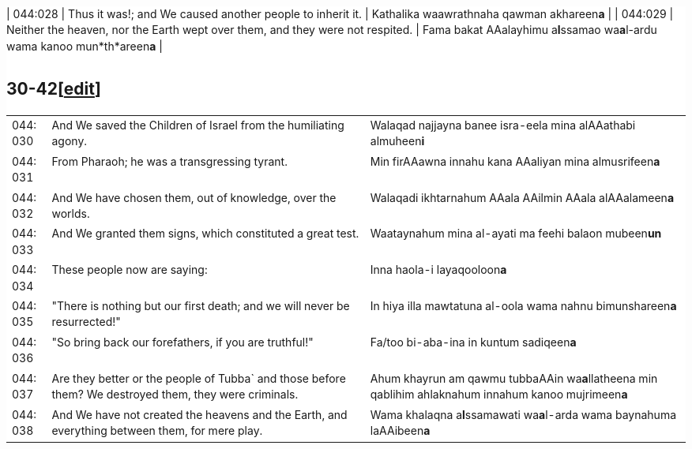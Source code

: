 | 044:028 | Thus it was\!; and We caused another people to inherit it.                                            | Ka<span class="underline">tha</span>lika waawrathn<span class="underline">a</span>h<span class="underline">a</span> qawman <span class="underline">a</span>khareen**a**                                                                                                   |
| 044:029 | Neither the heaven, nor the Earth wept over them, and they were not respited.                         | Fam<span class="underline">a</span> bakat AAalayhimu a**l**ssam<span class="underline">a</span>o wa**a**l-ar<span class="underline">d</span>u wam<span class="underline">a</span> k<span class="underline">a</span>noo mun*<span class="underline">th</span>*areen**a**   |

## <span id="30-42" class="mw-headline">30-42</span><span class="mw-editsection"><span class="mw-editsection-bracket">\[</span>[edit](/w/index.php?title=Quran_\(Progressive_Muslims_Organization\)/44&action=edit&section=2 "Edit section: 30-42")<span class="mw-editsection-bracket">\]</span></span>

|         |                                                                                                         |                                                                                                                                                                                                                                                                                                                                   |
| ------- | ------------------------------------------------------------------------------------------------------- | --------------------------------------------------------------------------------------------------------------------------------------------------------------------------------------------------------------------------------------------------------------------------------------------------------------------------------- |
| 044:030 | And We saved the Children of Israel from the humiliating agony.                                         | Walaqad najjayn<span class="underline">a</span> banee isr<span class="underline">a</span>-eela mina alAAa<span class="underline">tha</span>bi almuheen**i**                                                                                                                                                                       |
| 044:031 | From Pharaoh; he was a transgressing tyrant.                                                            | Min firAAawna innahu k<span class="underline">a</span>na AA<span class="underline">a</span>liyan mina almusrifeen**a**                                                                                                                                                                                                            |
| 044:032 | And We have chosen them, out of knowledge, over the worlds.                                             | Walaqadi ikhtarn<span class="underline">a</span>hum AAal<span class="underline">a</span> AAilmin AAal<span class="underline">a</span> alAA<span class="underline">a</span>lameen**a**                                                                                                                                             |
| 044:033 | And We granted them signs, which constituted a great test.                                              | Wa<span class="underline">a</span>tayn<span class="underline">a</span>hum mina al-<span class="underline">a</span>y<span class="underline">a</span>ti m<span class="underline">a</span> feehi bal<span class="underline">a</span>on mubeen**un**                                                                                  |
| 044:034 | These people now are saying:                                                                            | Inna h<span class="underline">a</span>ol<span class="underline">a</span>-i layaqooloon**a**                                                                                                                                                                                                                                       |
| 044:035 | "There is nothing but our first death; and we will never be resurrected\!"                              | In hiya ill<span class="underline">a</span> mawtatun<span class="underline">a</span> al-ool<span class="underline">a</span> wam<span class="underline">a</span> na<span class="underline">h</span>nu bimunshareen**a**                                                                                                            |
| 044:036 | "So bring back our forefathers, if you are truthful\!"                                                  | Fa/too bi-<span class="underline">a</span>b<span class="underline">a</span>-in<span class="underline">a</span> in kuntum <span class="underline">sa</span>diqeen**a**                                                                                                                                                             |
| 044:037 | Are they better or the people of Tubba\` and those before them? We destroyed them, they were criminals. | Ahum khayrun am qawmu tubbaAAin wa**a**lla<span class="underline">th</span>eena min qablihim ahlakn<span class="underline">a</span>hum innahum k<span class="underline">a</span>noo mujrimeen**a**                                                                                                                                |
| 044:038 | And We have not created the heavens and the Earth, and everything between them, for mere play.          | Wam<span class="underline">a</span> khalaqn<span class="underline">a</span> a**l**ssam<span class="underline">a</span>w<span class="underline">a</span>ti wa**a**l-ar<span class="underline">d</span>a wam<span class="underline">a</span> baynahum<span class="underline">a</span> l<span class="underline">a</span>AAibeen**a** |
